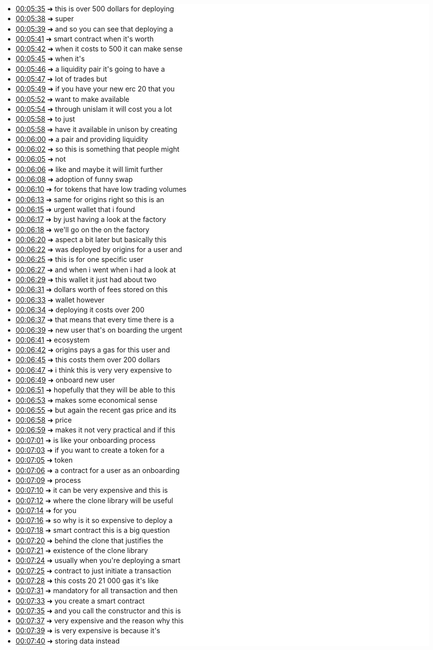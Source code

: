 - [00:05:35](https://youtu.be/3Mw-pMmJ7TA?t=335) ➜ this is over 500 dollars for deploying
- [00:05:38](https://youtu.be/3Mw-pMmJ7TA?t=338) ➜ super
- [00:05:39](https://youtu.be/3Mw-pMmJ7TA?t=339) ➜ and so you can see that deploying a
- [00:05:41](https://youtu.be/3Mw-pMmJ7TA?t=341) ➜ smart contract when it's worth
- [00:05:42](https://youtu.be/3Mw-pMmJ7TA?t=342) ➜ when it costs to 500 it can make sense
- [00:05:45](https://youtu.be/3Mw-pMmJ7TA?t=345) ➜ when it's
- [00:05:46](https://youtu.be/3Mw-pMmJ7TA?t=346) ➜ a liquidity pair it's going to have a
- [00:05:47](https://youtu.be/3Mw-pMmJ7TA?t=347) ➜ lot of trades but
- [00:05:49](https://youtu.be/3Mw-pMmJ7TA?t=349) ➜ if you have your new erc 20 that you
- [00:05:52](https://youtu.be/3Mw-pMmJ7TA?t=352) ➜ want to make available
- [00:05:54](https://youtu.be/3Mw-pMmJ7TA?t=354) ➜ through unislam it will cost you a lot
- [00:05:58](https://youtu.be/3Mw-pMmJ7TA?t=358) ➜ to just
- [00:05:58](https://youtu.be/3Mw-pMmJ7TA?t=358) ➜ have it available in unison by creating
- [00:06:00](https://youtu.be/3Mw-pMmJ7TA?t=360) ➜ a pair and providing liquidity
- [00:06:02](https://youtu.be/3Mw-pMmJ7TA?t=362) ➜ so this is something that people might
- [00:06:05](https://youtu.be/3Mw-pMmJ7TA?t=365) ➜ not
- [00:06:06](https://youtu.be/3Mw-pMmJ7TA?t=366) ➜ like and maybe it will limit further
- [00:06:08](https://youtu.be/3Mw-pMmJ7TA?t=368) ➜ adoption of funny swap
- [00:06:10](https://youtu.be/3Mw-pMmJ7TA?t=370) ➜ for tokens that have low trading volumes
- [00:06:13](https://youtu.be/3Mw-pMmJ7TA?t=373) ➜ same for origins right so this is an
- [00:06:15](https://youtu.be/3Mw-pMmJ7TA?t=375) ➜ urgent wallet that i found
- [00:06:17](https://youtu.be/3Mw-pMmJ7TA?t=377) ➜ by just having a look at the factory
- [00:06:18](https://youtu.be/3Mw-pMmJ7TA?t=378) ➜ we'll go on the on the factory
- [00:06:20](https://youtu.be/3Mw-pMmJ7TA?t=380) ➜ aspect a bit later but basically this
- [00:06:22](https://youtu.be/3Mw-pMmJ7TA?t=382) ➜ was deployed by origins for a user and
- [00:06:25](https://youtu.be/3Mw-pMmJ7TA?t=385) ➜ this is for one specific user
- [00:06:27](https://youtu.be/3Mw-pMmJ7TA?t=387) ➜ and when i went when i had a look at
- [00:06:29](https://youtu.be/3Mw-pMmJ7TA?t=389) ➜ this wallet it just had about two
- [00:06:31](https://youtu.be/3Mw-pMmJ7TA?t=391) ➜ dollars worth of fees stored on this
- [00:06:33](https://youtu.be/3Mw-pMmJ7TA?t=393) ➜ wallet however
- [00:06:34](https://youtu.be/3Mw-pMmJ7TA?t=394) ➜ deploying it costs over 200
- [00:06:37](https://youtu.be/3Mw-pMmJ7TA?t=397) ➜ that means that every time there is a
- [00:06:39](https://youtu.be/3Mw-pMmJ7TA?t=399) ➜ new user that's on boarding the urgent
- [00:06:41](https://youtu.be/3Mw-pMmJ7TA?t=401) ➜ ecosystem
- [00:06:42](https://youtu.be/3Mw-pMmJ7TA?t=402) ➜ origins pays a gas for this user and
- [00:06:45](https://youtu.be/3Mw-pMmJ7TA?t=405) ➜ this costs them over 200 dollars
- [00:06:47](https://youtu.be/3Mw-pMmJ7TA?t=407) ➜ i think this is very very expensive to
- [00:06:49](https://youtu.be/3Mw-pMmJ7TA?t=409) ➜ onboard new user
- [00:06:51](https://youtu.be/3Mw-pMmJ7TA?t=411) ➜ hopefully that they will be able to this
- [00:06:53](https://youtu.be/3Mw-pMmJ7TA?t=413) ➜ makes some economical sense
- [00:06:55](https://youtu.be/3Mw-pMmJ7TA?t=415) ➜ but again the recent gas price and its
- [00:06:58](https://youtu.be/3Mw-pMmJ7TA?t=418) ➜ price
- [00:06:59](https://youtu.be/3Mw-pMmJ7TA?t=419) ➜ makes it not very practical and if this
- [00:07:01](https://youtu.be/3Mw-pMmJ7TA?t=421) ➜ is like your onboarding process
- [00:07:03](https://youtu.be/3Mw-pMmJ7TA?t=423) ➜ if you want to create a token for a
- [00:07:05](https://youtu.be/3Mw-pMmJ7TA?t=425) ➜ token
- [00:07:06](https://youtu.be/3Mw-pMmJ7TA?t=426) ➜ a contract for a user as an onboarding
- [00:07:09](https://youtu.be/3Mw-pMmJ7TA?t=429) ➜ process
- [00:07:10](https://youtu.be/3Mw-pMmJ7TA?t=430) ➜ it can be very expensive and this is
- [00:07:12](https://youtu.be/3Mw-pMmJ7TA?t=432) ➜ where the clone library will be useful
- [00:07:14](https://youtu.be/3Mw-pMmJ7TA?t=434) ➜ for you
- [00:07:16](https://youtu.be/3Mw-pMmJ7TA?t=436) ➜ so why is it so expensive to deploy a
- [00:07:18](https://youtu.be/3Mw-pMmJ7TA?t=438) ➜ smart contract this is a big question
- [00:07:20](https://youtu.be/3Mw-pMmJ7TA?t=440) ➜ behind the clone that justifies the
- [00:07:21](https://youtu.be/3Mw-pMmJ7TA?t=441) ➜ existence of the clone library
- [00:07:24](https://youtu.be/3Mw-pMmJ7TA?t=444) ➜ usually when you're deploying a smart
- [00:07:25](https://youtu.be/3Mw-pMmJ7TA?t=445) ➜ contract to just initiate a transaction
- [00:07:28](https://youtu.be/3Mw-pMmJ7TA?t=448) ➜ this costs 20 21 000 gas it's like
- [00:07:31](https://youtu.be/3Mw-pMmJ7TA?t=451) ➜ mandatory for all transaction and then
- [00:07:33](https://youtu.be/3Mw-pMmJ7TA?t=453) ➜ you create a smart contract
- [00:07:35](https://youtu.be/3Mw-pMmJ7TA?t=455) ➜ and you call the constructor and this is
- [00:07:37](https://youtu.be/3Mw-pMmJ7TA?t=457) ➜ very expensive and the reason why this
- [00:07:39](https://youtu.be/3Mw-pMmJ7TA?t=459) ➜ is very expensive is because it's
- [00:07:40](https://youtu.be/3Mw-pMmJ7TA?t=460) ➜ storing data instead